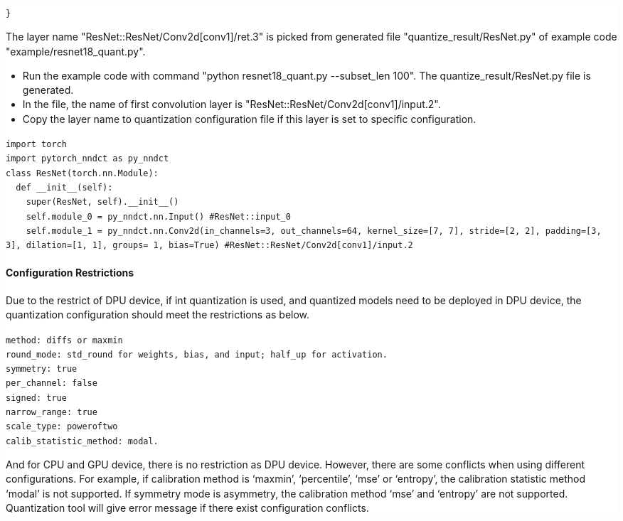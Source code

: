 ```shell
}
```
The layer name "ResNet::ResNet/Conv2d[conv1]/ret.3" is picked from generated file "quantize_result/ResNet.py" of example code "example/resnet18_quant.py". <br>
- Run the example code with command "python resnet18_quant.py --subset_len 100". The quantize_result/ResNet.py file is generated.  
- In the file, the name of first convolution layer is "ResNet::ResNet/Conv2d[conv1]/input.2". 
- Copy the layer name to quantization configuration file if this layer is set to specific configuration.
```shell 
import torch
import pytorch_nndct as py_nndct
class ResNet(torch.nn.Module):
  def __init__(self):
    super(ResNet, self).__init__()
    self.module_0 = py_nndct.nn.Input() #ResNet::input_0
    self.module_1 = py_nndct.nn.Conv2d(in_channels=3, out_channels=64, kernel_size=[7, 7], stride=[2, 2], padding=[3, 3], dilation=[1, 1], groups= 1, bias=True) #ResNet::ResNet/Conv2d[conv1]/input.2
```

#### Configuration Restrictions
Due to the restrict of DPU device, if int quantization is used, and quantized models need to be deployed in DPU device, the quantization configuration should meet the restrictions as below.
```shell
method: diffs or maxmin
round_mode: std_round for weights, bias, and input; half_up for activation.
symmetry: true
per_channel: false
signed: true
narrow_range: true
scale_type: poweroftwo
calib_statistic_method: modal.
```
And for CPU and GPU device, there is no restriction as DPU device. However, there are some conflicts when using different configurations. For example, if calibration method is ‘maxmin’, ‘percentile’, ‘mse’ or ‘entropy’,  the calibration statistic method ‘modal’ is not supported. If symmetry mode is asymmetry, the calibration method ‘mse’ and ‘entropy’ are not supported. Quantization tool will give error message if there exist configuration conflicts.
